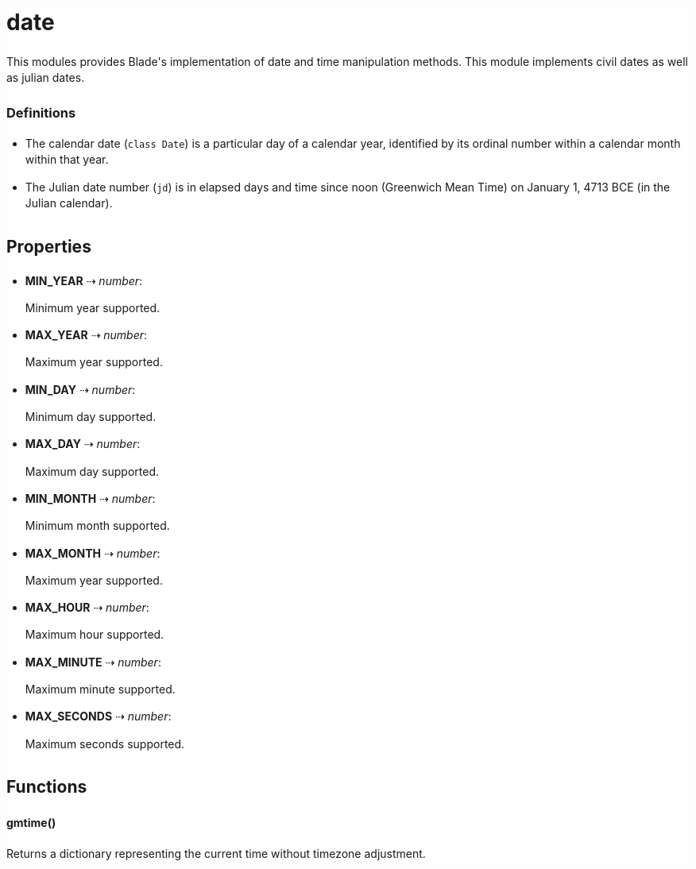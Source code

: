 # date

This modules provides Blade's implementation of date and time
manipulation methods. This module implements civil dates as well as julian dates.

### Definitions

- The calendar date (`class Date`) is a particular day of a calendar year, 
identified by its ordinal number within a calendar month within that year.

- The Julian date number (`jd`) is in elapsed days and time since noon 
(Greenwich Mean Time) on January 1, 4713 BCE (in the Julian calendar).

## Properties

- **MIN\_YEAR** &#8674; _number_:

  Minimum year supported.

- **MAX\_YEAR** &#8674; _number_:

  Maximum year supported.

- **MIN\_DAY** &#8674; _number_:

  Minimum day supported.

- **MAX\_DAY** &#8674; _number_:

  Maximum day supported.

- **MIN\_MONTH** &#8674; _number_:

  Minimum month supported.

- **MAX\_MONTH** &#8674; _number_:

  Maximum year supported.

- **MAX\_HOUR** &#8674; _number_:

  Maximum hour supported.

- **MAX\_MINUTE** &#8674; _number_:

  Maximum minute supported.

- **MAX\_SECONDS** &#8674; _number_:

  Maximum seconds supported.


## Functions

#### gmtime()

Returns a dictionary representing the current time without
timezone adjustment.
